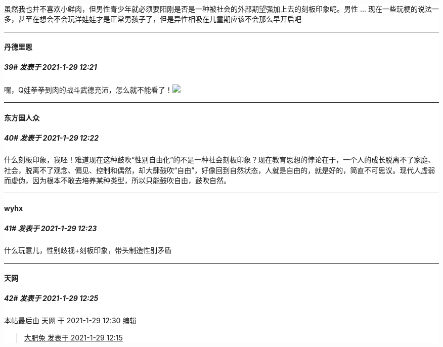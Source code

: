 虽然我也并不喜欢小鲜肉，但男性青少年就必须要阳刚是否是一种被社会的外部期望强加上去的刻板印象呢。男性 ...</blockquote>
现在一些玩梗的说法一多，甚至在想会不会玩洋娃娃才是正常男孩子了，但是异性相吸在儿童期应该不会那么早开启吧







*****

####  丹德里恩  
##### 39#       发表于 2021-1-29 12:21




嘿，Q娃拳拳到肉的战斗武德充沛，怎么就不能看了！<img src="https://static.saraba1st.com/image/smiley/face2017/067.png" referrerpolicy="no-referrer">







*****

####  东方国人众  
##### 40#       发表于 2021-1-29 12:22




什么刻板印象，我呸！难道现在这种鼓吹“性别自由化”的不是一种社会刻板印象？现在教育思想的悖论在于，一个人的成长脱离不了家庭、社会，脱离不了观念、偏见、控制和偶然，却大肆鼓吹“自由”，好像回到自然状态，人就是自由的，就是好的，简直不可思议。现代人虚弱而虚伪，因为根本不敢去培养某种类型，所以只能鼓吹自由，鼓吹自然。







*****

####  wyhx  
##### 41#       发表于 2021-1-29 12:23




什么玩意儿，性别歧视+刻板印象，带头制造性别矛盾







*****

####  天网  
##### 42#       发表于 2021-1-29 12:25



 本帖最后由 天网 于 2021-1-29 12:30 编辑 
<blockquote><a href="httphttps://bbs.saraba1st.com/2b/forum.php?mod=redirect&amp;goto=findpost&amp;pid=50180239&amp;ptid=1985272" target="_blank">大肥兔 发表于 2021-1-29 12:15</a>
